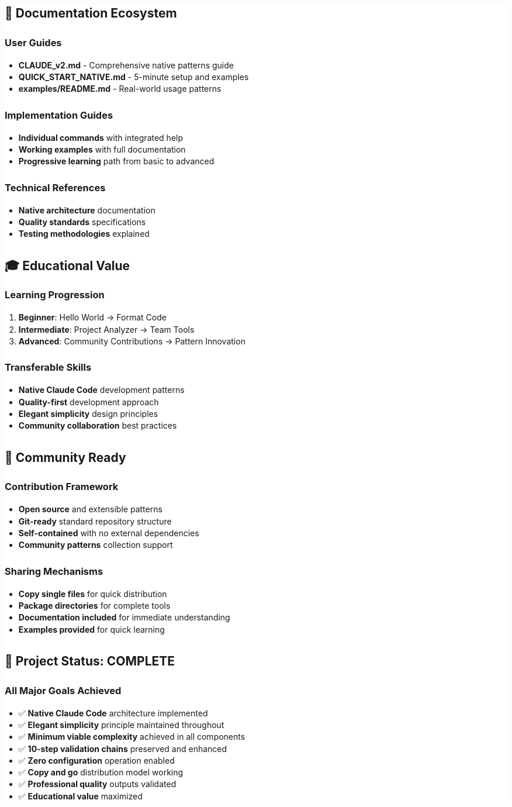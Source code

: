 ## 📖 Documentation Ecosystem

### User Guides
- **CLAUDE_v2.md** - Comprehensive native patterns guide
- **QUICK_START_NATIVE.md** - 5-minute setup and examples
- **examples/README.md** - Real-world usage patterns

### Implementation Guides
- **Individual commands** with integrated help
- **Working examples** with full documentation
- **Progressive learning** path from basic to advanced

### Technical References
- **Native architecture** documentation
- **Quality standards** specifications
- **Testing methodologies** explained

## 🎓 Educational Value

### Learning Progression
1. **Beginner**: Hello World → Format Code
2. **Intermediate**: Project Analyzer → Team Tools
3. **Advanced**: Community Contributions → Pattern Innovation

### Transferable Skills
- **Native Claude Code** development patterns
- **Quality-first** development approach
- **Elegant simplicity** design principles
- **Community collaboration** best practices

## 🤝 Community Ready

### Contribution Framework
- **Open source** and extensible patterns
- **Git-ready** standard repository structure
- **Self-contained** with no external dependencies
- **Community patterns** collection support

### Sharing Mechanisms
- **Copy single files** for quick distribution
- **Package directories** for complete tools
- **Documentation included** for immediate understanding
- **Examples provided** for quick learning

## 🎉 Project Status: COMPLETE

### All Major Goals Achieved
- ✅ **Native Claude Code** architecture implemented
- ✅ **Elegant simplicity** principle maintained throughout
- ✅ **Minimum viable complexity** achieved in all components
- ✅ **10-step validation chains** preserved and enhanced
- ✅ **Zero configuration** operation enabled
- ✅ **Copy and go** distribution model working
- ✅ **Professional quality** outputs validated
- ✅ **Educational value** maximized
